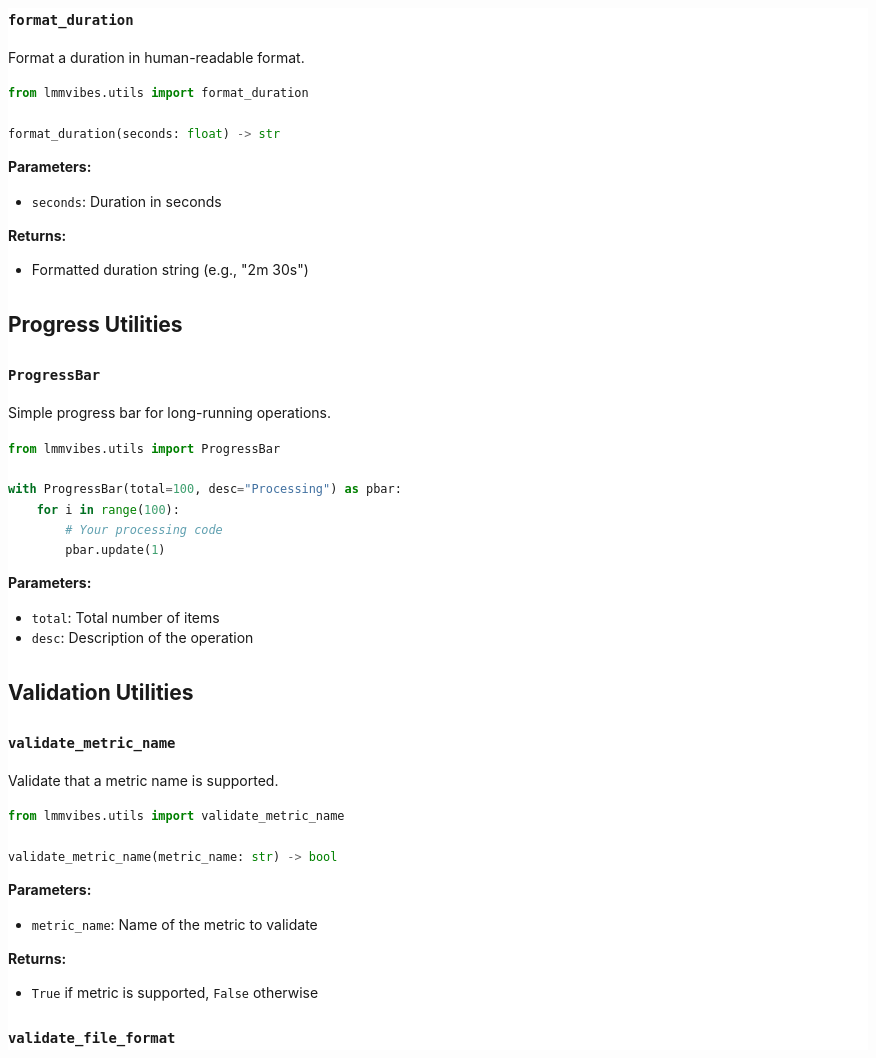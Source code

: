 ### `format_duration`

Format a duration in human-readable format.

```python
from lmmvibes.utils import format_duration

format_duration(seconds: float) -> str
```

**Parameters:**
- `seconds`: Duration in seconds

**Returns:**
- Formatted duration string (e.g., "2m 30s")

## Progress Utilities

### `ProgressBar`

Simple progress bar for long-running operations.

```python
from lmmvibes.utils import ProgressBar

with ProgressBar(total=100, desc="Processing") as pbar:
    for i in range(100):
        # Your processing code
        pbar.update(1)
```

**Parameters:**
- `total`: Total number of items
- `desc`: Description of the operation

## Validation Utilities

### `validate_metric_name`

Validate that a metric name is supported.

```python
from lmmvibes.utils import validate_metric_name

validate_metric_name(metric_name: str) -> bool
```

**Parameters:**
- `metric_name`: Name of the metric to validate

**Returns:**
- `True` if metric is supported, `False` otherwise

### `validate_file_format`
